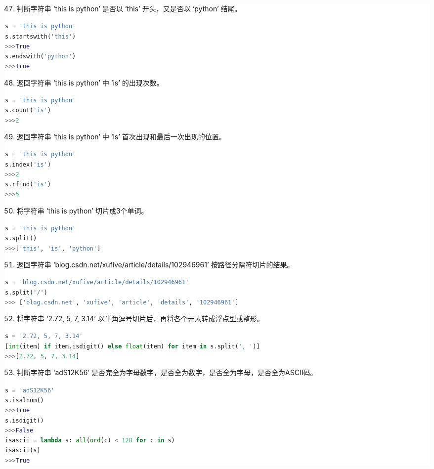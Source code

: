47. 判断字符串 ‘this is python’ 是否以 ‘this’ 开头，又是否以 ‘python’ 结尾。

```python
s = 'this is python'
s.startswith('this')
>>>True
s.endswith('python')
>>>True
```

48. 返回字符串 ‘this is python’ 中 ‘is’ 的出现次数。

```python
s = 'this is python'
s.count('is')
>>>2
```

49. 返回字符串 ‘this is python’ 中 ‘is’ 首次出现和最后一次出现的位置。

```python
s = 'this is python'
s.index('is')
>>>2
s.rfind('is')
>>>5
```

50. 将字符串 ‘this is python’ 切片成3个单词。

```python
s = 'this is python'
s.split()
>>>['this', 'is', 'python']
```

51. 返回字符串 ‘blog.csdn.net/xufive/article/details/102946961’ 按路径分隔符切片的结果。

```python
s = 'blog.csdn.net/xufive/article/details/102946961'
s.split('/')
>>> ['blog.csdn.net', 'xufive', 'article', 'details', '102946961']
```

52. 将字符串 ‘2.72, 5, 7, 3.14’ 以半角逗号切片后，再将各个元素转成浮点型或整形。

```python
s = '2.72, 5, 7, 3.14'
[int(item) if item.isdigit() else float(item) for item in s.split(', ')]
>>>[2.72, 5, 7, 3.14]
```
53. 判断字符串 ‘adS12K56’ 是否完全为字母数字，是否全为数字，是否全为字母，是否全为ASCII码。

```python
s = 'adS12K56'
s.isalnum()
>>>True
s.isdigit()
>>>False
isascii = lambda s: all(ord(c) < 128 for c in s)
isascii(s)
>>>True
```


[1]: https://img-blog.csdnimg.cn/20191113093308937.png?x-oss-process=image/watermark,type_ZmFuZ3poZW5naGVpdGk,shadow_10,text_aHR0cHM6Ly9ibG9nLmNzZG4ubmV0L3h1Zml2ZQ==,size_16,color_FFFFFF,t_70